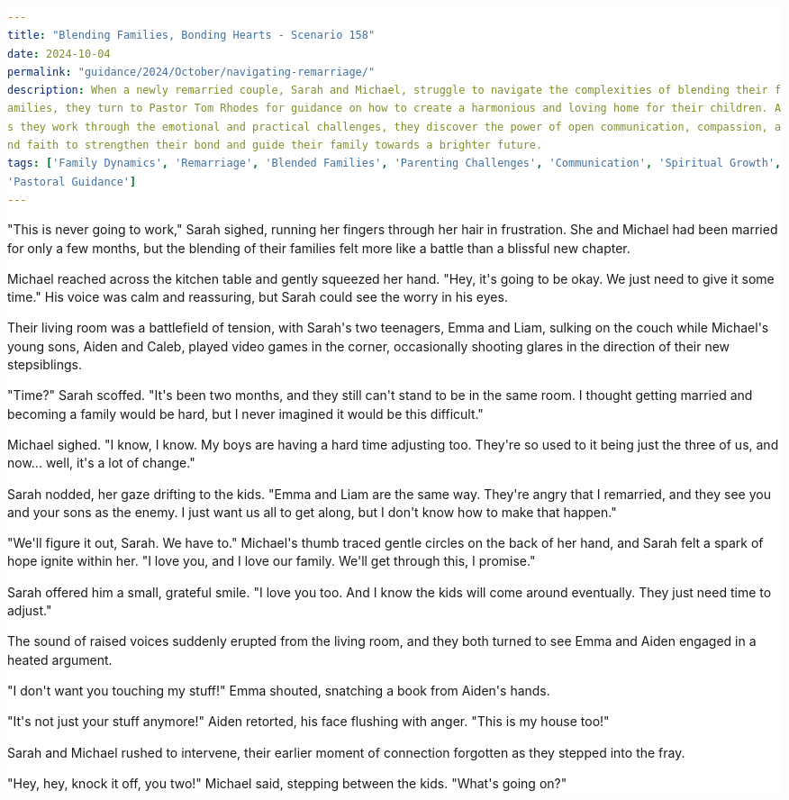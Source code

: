 ```yaml
---
title: "Blending Families, Bonding Hearts - Scenario 158"
date: 2024-10-04
permalink: "guidance/2024/October/navigating-remarriage/"
description: When a newly remarried couple, Sarah and Michael, struggle to navigate the complexities of blending their families, they turn to Pastor Tom Rhodes for guidance on how to create a harmonious and loving home for their children. As they work through the emotional and practical challenges, they discover the power of open communication, compassion, and faith to strengthen their bond and guide their family towards a brighter future.
tags: ['Family Dynamics', 'Remarriage', 'Blended Families', 'Parenting Challenges', 'Communication', 'Spiritual Growth', 'Pastoral Guidance']
---
```

"This is never going to work," Sarah sighed, running her fingers through her hair in frustration. She and Michael had been married for only a few months, but the blending of their families felt more like a battle than a blissful new chapter.

Michael reached across the kitchen table and gently squeezed her hand. "Hey, it's going to be okay. We just need to give it some time." His voice was calm and reassuring, but Sarah could see the worry in his eyes.

Their living room was a battlefield of tension, with Sarah's two teenagers, Emma and Liam, sulking on the couch while Michael's young sons, Aiden and Caleb, played video games in the corner, occasionally shooting glares in the direction of their new stepsiblings.

"Time?" Sarah scoffed. "It's been two months, and they still can't stand to be in the same room. I thought getting married and becoming a family would be hard, but I never imagined it would be this difficult."

Michael sighed. "I know, I know. My boys are having a hard time adjusting too. They're so used to it being just the three of us, and now... well, it's a lot of change."

Sarah nodded, her gaze drifting to the kids. "Emma and Liam are the same way. They're angry that I remarried, and they see you and your sons as the enemy. I just want us all to get along, but I don't know how to make that happen."

"We'll figure it out, Sarah. We have to." Michael's thumb traced gentle circles on the back of her hand, and Sarah felt a spark of hope ignite within her. "I love you, and I love our family. We'll get through this, I promise."

Sarah offered him a small, grateful smile. "I love you too. And I know the kids will come around eventually. They just need time to adjust."

The sound of raised voices suddenly erupted from the living room, and they both turned to see Emma and Aiden engaged in a heated argument.

"I don't want you touching my stuff!" Emma shouted, snatching a book from Aiden's hands.

"It's not just your stuff anymore!" Aiden retorted, his face flushing with anger. "This is my house too!"

Sarah and Michael rushed to intervene, their earlier moment of connection forgotten as they stepped into the fray.

"Hey, hey, knock it off, you two!" Michael said, stepping between the kids. "What's going on?"

